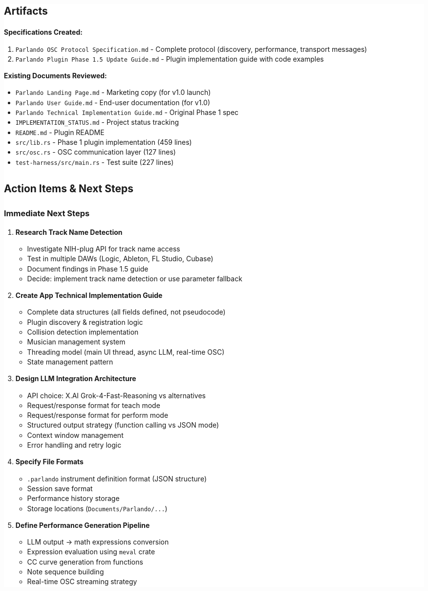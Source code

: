 ## Artifacts

**Specifications Created:**
1. `Parlando OSC Protocol Specification.md` - Complete protocol (discovery, performance, transport messages)
2. `Parlando Plugin Phase 1.5 Update Guide.md` - Plugin implementation guide with code examples

**Existing Documents Reviewed:**
- `Parlando Landing Page.md` - Marketing copy (for v1.0 launch)
- `Parlando User Guide.md` - End-user documentation (for v1.0)
- `Parlando Technical Implementation Guide.md` - Original Phase 1 spec
- `IMPLEMENTATION_STATUS.md` - Project status tracking
- `README.md` - Plugin README
- `src/lib.rs` - Phase 1 plugin implementation (459 lines)
- `src/osc.rs` - OSC communication layer (127 lines)
- `test-harness/src/main.rs` - Test suite (227 lines)

## Action Items & Next Steps

### Immediate Next Steps

1. **Research Track Name Detection**
   - Investigate NIH-plug API for track name access
   - Test in multiple DAWs (Logic, Ableton, FL Studio, Cubase)
   - Document findings in Phase 1.5 guide
   - Decide: implement track name detection or use parameter fallback

2. **Create App Technical Implementation Guide**
   - Complete data structures (all fields defined, not pseudocode)
   - Plugin discovery & registration logic
   - Collision detection implementation
   - Musician management system
   - Threading model (main UI thread, async LLM, real-time OSC)
   - State management pattern

3. **Design LLM Integration Architecture**
   - API choice: X.AI Grok-4-Fast-Reasoning vs alternatives
   - Request/response format for teach mode
   - Request/response format for perform mode
   - Structured output strategy (function calling vs JSON mode)
   - Context window management
   - Error handling and retry logic

4. **Specify File Formats**
   - `.parlando` instrument definition format (JSON structure)
   - Session save format
   - Performance history storage
   - Storage locations (`Documents/Parlando/...`)

5. **Define Performance Generation Pipeline**
   - LLM output → math expressions conversion
   - Expression evaluation using `meval` crate
   - CC curve generation from functions
   - Note sequence building
   - Real-time OSC streaming strategy

